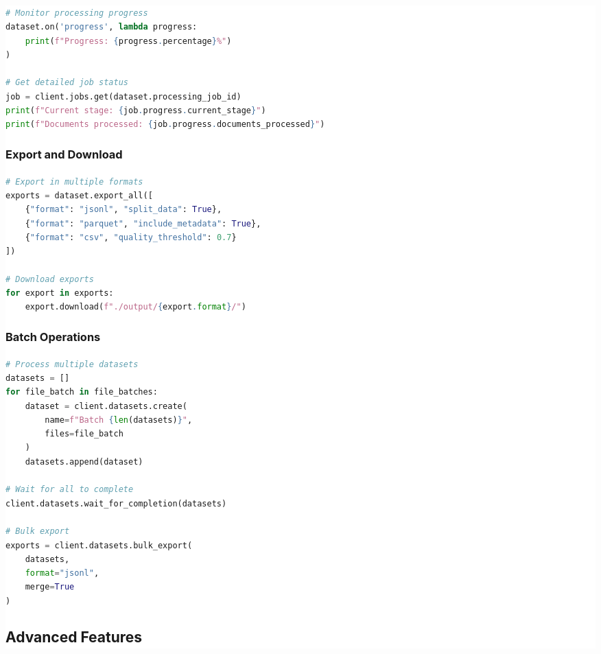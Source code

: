 ```python
# Monitor processing progress
dataset.on('progress', lambda progress: 
    print(f"Progress: {progress.percentage}%")
)

# Get detailed job status
job = client.jobs.get(dataset.processing_job_id)
print(f"Current stage: {job.progress.current_stage}")
print(f"Documents processed: {job.progress.documents_processed}")
```

### Export and Download

```python
# Export in multiple formats
exports = dataset.export_all([
    {"format": "jsonl", "split_data": True},
    {"format": "parquet", "include_metadata": True},
    {"format": "csv", "quality_threshold": 0.7}
])

# Download exports
for export in exports:
    export.download(f"./output/{export.format}/")
```

### Batch Operations

```python
# Process multiple datasets
datasets = []
for file_batch in file_batches:
    dataset = client.datasets.create(
        name=f"Batch {len(datasets)}",
        files=file_batch
    )
    datasets.append(dataset)

# Wait for all to complete
client.datasets.wait_for_completion(datasets)

# Bulk export
exports = client.datasets.bulk_export(
    datasets, 
    format="jsonl",
    merge=True
)
```

## Advanced Features
